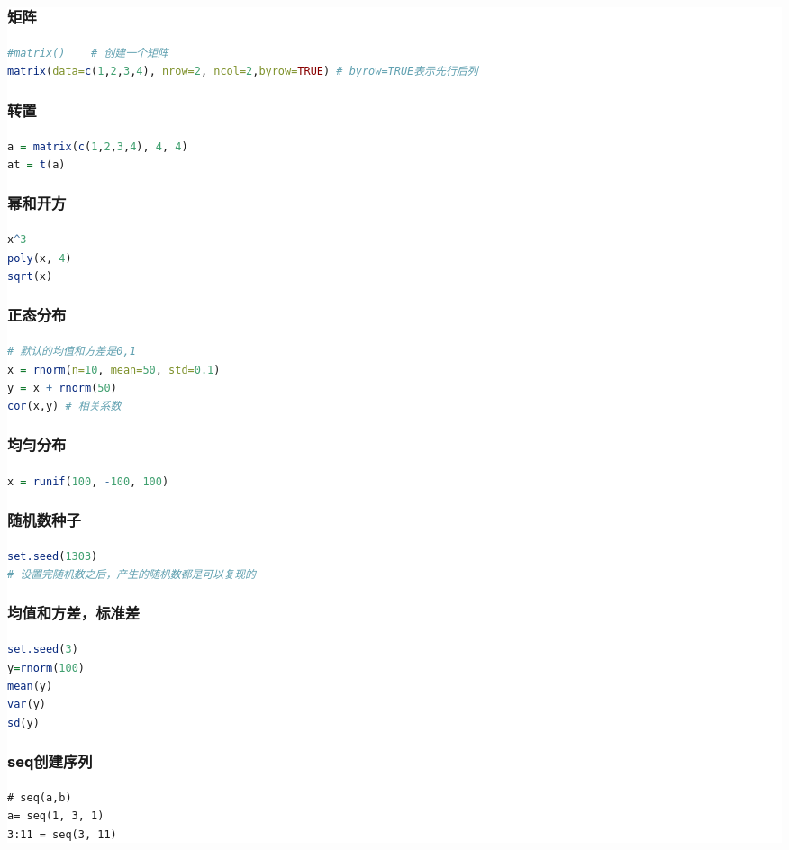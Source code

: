 ### 矩阵
``` R
#matrix()    # 创建一个矩阵
matrix(data=c(1,2,3,4), nrow=2, ncol=2,byrow=TRUE) # byrow=TRUE表示先行后列
```

### 转置
``` R
a = matrix(c(1,2,3,4), 4, 4)
at = t(a)
```

### 幂和开方
``` R
x^3
poly(x, 4)
sqrt(x)
```

### 正态分布
``` R
# 默认的均值和方差是0,1
x = rnorm(n=10, mean=50, std=0.1)
y = x + rnorm(50)
cor(x,y) # 相关系数
```

### 均匀分布
``` R
x = runif(100, -100, 100)
```

### 随机数种子
``` R
set.seed(1303)
# 设置完随机数之后，产生的随机数都是可以复现的
```

### 均值和方差，标准差
``` R
set.seed(3)
y=rnorm(100)
mean(y)
var(y)
sd(y)
```

### seq创建序列
```
# seq(a,b)
a= seq(1, 3, 1)
3:11 = seq(3, 11)
```
